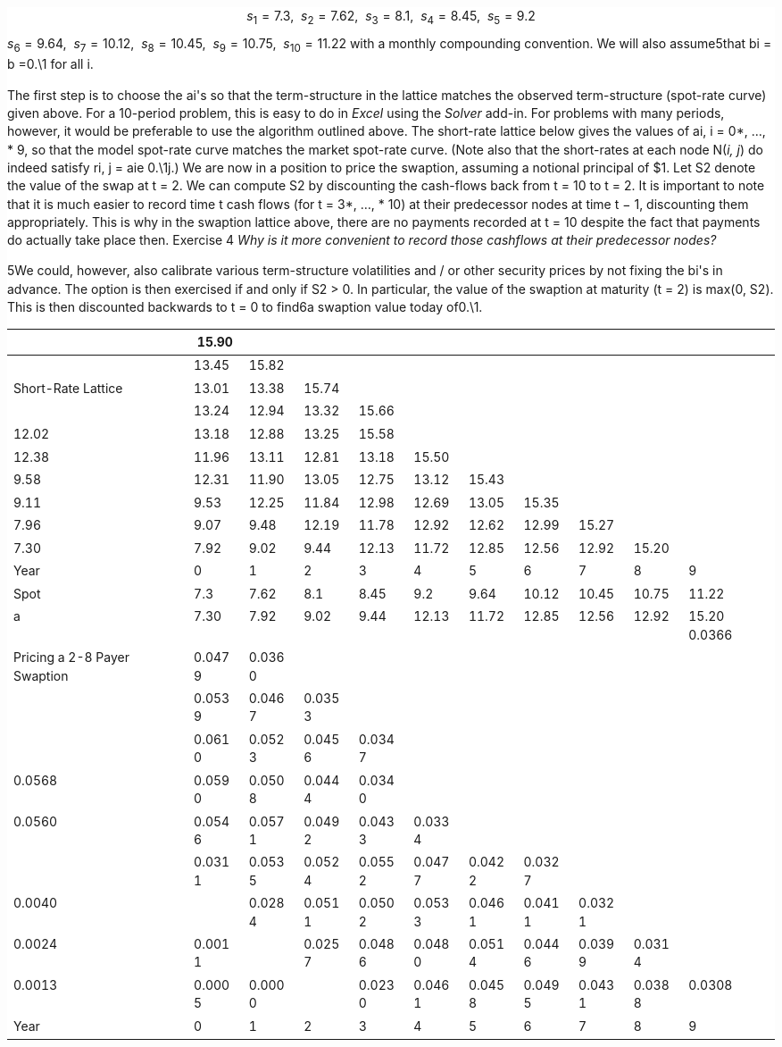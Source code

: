 $$s_{1}=7.3, \ \ s_{2}=7.62, \ \ s_{3}=8.1, \ \ s_{4}=8.45, \ \ s_{5}=9.2$$ $s_{6}=9.64, \ \ s_{7}=10.12, \ \ s_{8}=10.45, \ \ s_{9}=10.75, \ \ s_{10}=11.22$
with a monthly compounding convention. We will also assume5that bi = b =0.\1 for all i.

The first step is to choose the ai's so that the term-structure in the lattice matches the observed term-structure
(spot-rate curve) given above. For a 10-period problem,  this is easy to do in *Excel* using the *Solver* add-in. For problems with many periods,  however,  it would be preferable to use the algorithm outlined above. The short-rate lattice below gives the values of ai,  i = 0*,  …, * 9,  so that the model spot-rate curve matches the market spot-rate curve. (Note also that the short-rates at each node N(*i,  j*) do indeed satisfy ri, j = aie
0.\1j.)
We are now in a position to price the swaption,  assuming a notional principal of $1. Let S2 denote the value of the swap at t = 2. We can compute S2 by discounting the cash-flows back from t = 10 to t = 2. It is important to note that it is much easier to record time t cash flows (for t = 3*,  …, * 10) at their predecessor nodes at time t − 1,  discounting them appropriately. This is why in the swaption lattice above,  there are no payments recorded at t = 10 despite the fact that payments do actually take place then. Exercise 4 *Why is it more convenient to record those cashflows at their predecessor nodes?*

5We could,  however,  also calibrate various term-structure volatilities and / or other security prices by not fixing the bi's in advance.
The option is then exercised if and only if S2 > 0. In particular,  the value of the swaption at maturity (t = 2) is max(0,  S2). This is then discounted backwards to t = 0 to find6a swaption value today of0.\1.

|                              | 15.90   |         |         |        |        |        |        |        |        |              |
|------------------------------|---------|---------|---------|--------|--------|--------|--------|--------|--------|--------------|
|                              | 13.45   | 15.82   |         |        |        |        |        |        |        |              |
| Short-Rate Lattice           | 13.01   | 13.38   | 15.74   |        |        |        |        |        |        |              |
|                              | 13.24   | 12.94   | 13.32   | 15.66  |        |        |        |        |        |              |
| 12.02                        | 13.18   | 12.88   | 13.25   | 15.58  |        |        |        |        |        |              |
| 12.38                        | 11.96   | 13.11   | 12.81   | 13.18  | 15.50  |        |        |        |        |              |
| 9.58                         | 12.31   | 11.90   | 13.05   | 12.75  | 13.12  | 15.43  |        |        |        |              |
| 9.11                         | 9.53    | 12.25   | 11.84   | 12.98  | 12.69  | 13.05  | 15.35  |        |        |              |
| 7.96                         | 9.07    | 9.48    | 12.19   | 11.78  | 12.92  | 12.62  | 12.99  | 15.27  |        |              |
| 7.30                         | 7.92    | 9.02    | 9.44    | 12.13  | 11.72  | 12.85  | 12.56  | 12.92  | 15.20  |              |
| Year                         | 0       | 1       | 2       | 3      | 4      | 5      | 6      | 7      | 8      | 9            |
| Spot                         | 7.3     | 7.62    | 8.1     | 8.45   | 9.2    | 9.64   | 10.12  | 10.45  | 10.75  | 11.22        |
| a                            | 7.30    | 7.92    | 9.02    | 9.44   | 12.13  | 11.72  | 12.85  | 12.56  | 12.92  | 15.20 0.0366 |
| Pricing a 2-8 Payer Swaption | 0.0479  | 0.0360  |         |        |        |        |        |        |        |              |
|                              | 0.0539  | 0.0467  | 0.0353  |        |        |        |        |        |        |              |
|                              | 0.0610  | 0.0523  | 0.0456  | 0.0347 |        |        |        |        |        |              |
| 0.0568                       | 0.0590  | 0.0508  | 0.0444  | 0.0340 |        |        |        |        |        |              |
| 0.0560                       | 0.0546  | 0.0571  | 0.0492  | 0.0433 | 0.0334 |        |        |        |        |              |
| |0.0311                      | 0.0535  | 0.0524  | 0.0552  | 0.0477 | 0.0422 | 0.0327 |        |        |        |              |
| 0.0040                       | |0.0284 | 0.0511  | 0.0502  | 0.0533 | 0.0461 | 0.0411 | 0.0321 |        |        |              |
| 0.0024                       | 0.0011  | |0.0257 | 0.0486  | 0.0480 | 0.0514 | 0.0446 | 0.0399 | 0.0314 |        |              |
| 0.0013                       | 0.0005  | 0.0000  | |0.0230 | 0.0461 | 0.0458 | 0.0495 | 0.0431 | 0.0388 | 0.0308 |              |
| Year                         | 0       | 1       | 2       | 3      | 4      | 5      | 6      | 7      | 8      | 9            |